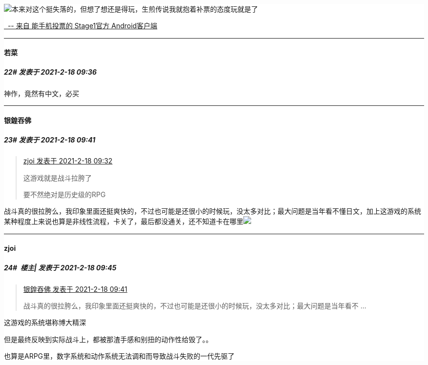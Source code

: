 

<img src="https://static.saraba1st.com/image/smiley/face2017/002.png" referrerpolicy="no-referrer">本来对这个挺失落的，但想了想还是得玩，生煎传说我就抱着补票的态度玩就是了

[  -- 来自 能手机投票的 Stage1官方 Android客户端](https://www.coolapk.com/apk/140634)







*****

####  若菜  
##### 22#       发表于 2021-2-18 09:36




神作，竟然有中文，必买







*****

####  银鍠吞佛  
##### 23#       发表于 2021-2-18 09:41



<blockquote><a href="httphttps://bbs.saraba1st.com/2b/forum.php?mod=redirect&amp;goto=findpost&amp;pid=50362282&amp;ptid=1988295" target="_blank">zjoi 发表于 2021-2-18 09:32</a>

这游戏就是战斗拉胯了

要不然绝对是历史级的RPG</blockquote>
战斗真的很拉胯么，我印象里面还挺爽快的，不过也可能是还很小的时候玩，没太多对比；最大问题是当年看不懂日文，加上这游戏的系统某种程度上来说也算是非线性流程，卡关了，最后都没通关，还不知道卡在哪里<img src="https://static.saraba1st.com/image/smiley/face2017/018.png" referrerpolicy="no-referrer">







*****

####  zjoi  
##### 24#         楼主| 发表于 2021-2-18 09:45



<blockquote><a href="httphttps://bbs.saraba1st.com/2b/forum.php?mod=redirect&amp;goto=findpost&amp;pid=50362362&amp;ptid=1988295" target="_blank">银鍠吞佛 发表于 2021-2-18 09:41</a>

战斗真的很拉胯么，我印象里面还挺爽快的，不过也可能是还很小的时候玩，没太多对比；最大问题是当年看不 ...</blockquote>
这游戏的系统堪称博大精深

但是最终反映到实际战斗上，都被那渣手感和别扭的动作性给毁了。。


也算是ARPG里，数字系统和动作系统无法调和而导致战斗失败的一代先驱了
